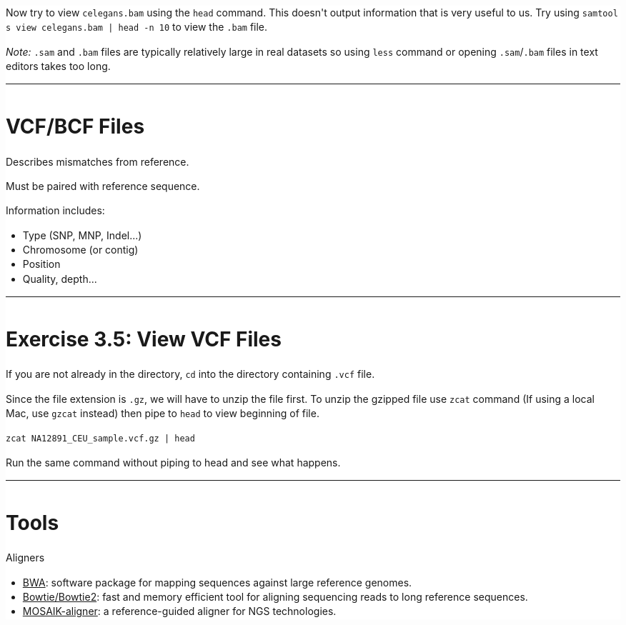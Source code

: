 Now try to view `celegans.bam` using the `head` command. This doesn't output information that is very useful to us. Try using `samtools view celegans.bam | head -n 10` to view the `.bam` file.

*Note:* `.sam` and `.bam` files are typically relatively large in real datasets so using `less` command or opening `.sam`/`.bam` files in text editors takes too long.

***





# VCF/BCF Files

Describes mismatches from reference.

Must be paired with reference sequence.

Information includes:
- Type (SNP, MNP, Indel...)
- Chromosome (or contig)
- Position
- Quality, depth...

***






# Exercise 3.5: View VCF Files

If you are not already in the directory, `cd` into the directory containing `.vcf` file.

Since the file extension is `.gz`, we will have to unzip the file first. To unzip the gzipped file use `zcat` command (If using a local Mac, use `gzcat` instead) then pipe to `head` to view beginning of file.

```
zcat NA12891_CEU_sample.vcf.gz | head
```

Run the same command without piping to head and see what happens.

***





# Tools

Aligners
- [BWA](http://bio-bwa.sourceforge.net/): software package for mapping sequences against large reference genomes.
- [Bowtie/Bowtie2](http://bowtie-bio.sourceforge.net/bowtie2/index.shtml): fast and memory efficient tool for aligning sequencing reads to long reference sequences.
- [MOSAIK-aligner](https://code.google.com/archive/p/mosaik-aligner/): a reference-guided aligner for NGS technologies.
